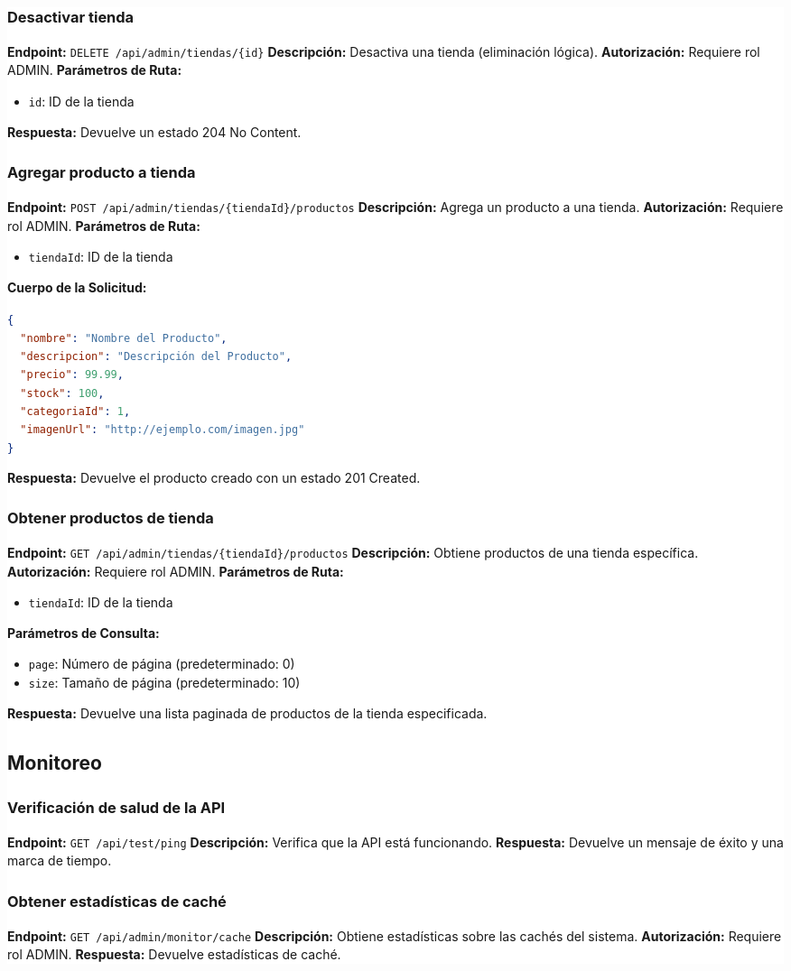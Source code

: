 ### Desactivar tienda
**Endpoint:** `DELETE /api/admin/tiendas/{id}`
**Descripción:** Desactiva una tienda (eliminación lógica).
**Autorización:** Requiere rol ADMIN.
**Parámetros de Ruta:**
- `id`: ID de la tienda

**Respuesta:** Devuelve un estado 204 No Content.

### Agregar producto a tienda
**Endpoint:** `POST /api/admin/tiendas/{tiendaId}/productos`
**Descripción:** Agrega un producto a una tienda.
**Autorización:** Requiere rol ADMIN.
**Parámetros de Ruta:**
- `tiendaId`: ID de la tienda

**Cuerpo de la Solicitud:**
```json
{
  "nombre": "Nombre del Producto",
  "descripcion": "Descripción del Producto",
  "precio": 99.99,
  "stock": 100,
  "categoriaId": 1,
  "imagenUrl": "http://ejemplo.com/imagen.jpg"
}
```
**Respuesta:** Devuelve el producto creado con un estado 201 Created.

### Obtener productos de tienda
**Endpoint:** `GET /api/admin/tiendas/{tiendaId}/productos`
**Descripción:** Obtiene productos de una tienda específica.
**Autorización:** Requiere rol ADMIN.
**Parámetros de Ruta:**
- `tiendaId`: ID de la tienda

**Parámetros de Consulta:**
- `page`: Número de página (predeterminado: 0)
- `size`: Tamaño de página (predeterminado: 10)

**Respuesta:** Devuelve una lista paginada de productos de la tienda especificada.

## Monitoreo

### Verificación de salud de la API
**Endpoint:** `GET /api/test/ping`
**Descripción:** Verifica que la API está funcionando.
**Respuesta:** Devuelve un mensaje de éxito y una marca de tiempo.

### Obtener estadísticas de caché
**Endpoint:** `GET /api/admin/monitor/cache`
**Descripción:** Obtiene estadísticas sobre las cachés del sistema.
**Autorización:** Requiere rol ADMIN.
**Respuesta:** Devuelve estadísticas de caché.
